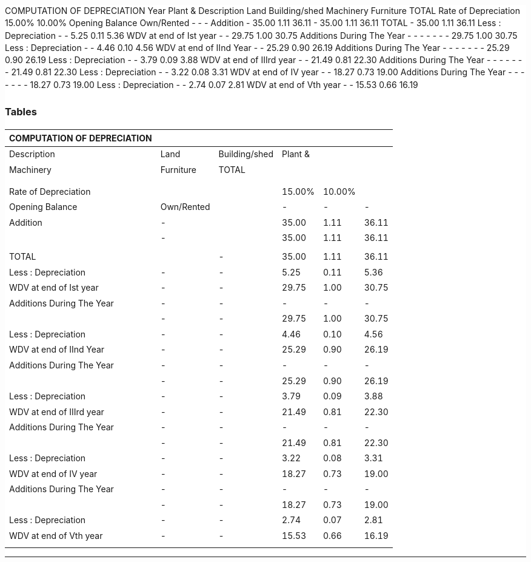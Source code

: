COMPUTATION OF DEPRECIATION Year Plant & Description Land Building/shed Machinery Furniture TOTAL Rate of Depreciation 15.00% 10.00% Opening Balance Own/Rented - - - Addition - 35.00 1.11 36.11 - 35.00 1.11 36.11 TOTAL - 35.00 1.11 36.11 Less : Depreciation - - 5.25 0.11 5.36 WDV at end of Ist year - - 29.75 1.00 30.75 Additions During The Year - - - - - - - 29.75 1.00 30.75 Less : Depreciation - - 4.46 0.10 4.56 WDV at end of IInd Year - - 25.29 0.90 26.19 Additions During The Year - - - - - - - 25.29 0.90 26.19 Less : Depreciation - - 3.79 0.09 3.88 WDV at end of IIIrd year - - 21.49 0.81 22.30 Additions During The Year - - - - - - - 21.49 0.81 22.30 Less : Depreciation - - 3.22 0.08 3.31 WDV at end of IV year - - 18.27 0.73 19.00 Additions During The Year - - - - - - - 18.27 0.73 19.00 Less : Depreciation - - 2.74 0.07 2.81 WDV at end of Vth year - - 15.53 0.66 16.19

### Tables

| COMPUTATION OF DEPRECIATION |  |  |  |  |  |
|---|---|---|---|---|---|
| Description | Land | Building/shed | Plant &
Machinery | Furniture | TOTAL |
|  |  |  |  |  |  |
|  |  |  |  |  |  |
| Rate of Depreciation |  |  | 15.00% | 10.00% |  |
| Opening Balance | Own/Rented |  | - | - | - |
| Addition | - |  | 35.00 | 1.11 | 36.11 |
|  | - |  | 35.00 | 1.11 | 36.11 |
|  |  |  |  |  |  |
| TOTAL |  | - | 35.00 | 1.11 | 36.11 |
| Less : Depreciation | - | - | 5.25 | 0.11 | 5.36 |
| WDV at end of Ist year | - | - | 29.75 | 1.00 | 30.75 |
| Additions During The Year | - | - | - | - | - |
|  | - | - | 29.75 | 1.00 | 30.75 |
| Less : Depreciation | - | - | 4.46 | 0.10 | 4.56 |
| WDV at end of IInd Year | - | - | 25.29 | 0.90 | 26.19 |
| Additions During The Year | - | - | - | - | - |
|  | - | - | 25.29 | 0.90 | 26.19 |
| Less : Depreciation | - | - | 3.79 | 0.09 | 3.88 |
| WDV at end of IIIrd year | - | - | 21.49 | 0.81 | 22.30 |
| Additions During The Year | - | - | - | - | - |
|  | - | - | 21.49 | 0.81 | 22.30 |
| Less : Depreciation | - | - | 3.22 | 0.08 | 3.31 |
| WDV at end of IV year | - | - | 18.27 | 0.73 | 19.00 |
| Additions During The Year | - | - | - | - | - |
|  | - | - | 18.27 | 0.73 | 19.00 |
| Less : Depreciation | - | - | 2.74 | 0.07 | 2.81 |
| WDV at end of Vth year | - | - | 15.53 | 0.66 | 16.19 |
|  |  |  |  |  |  |

---